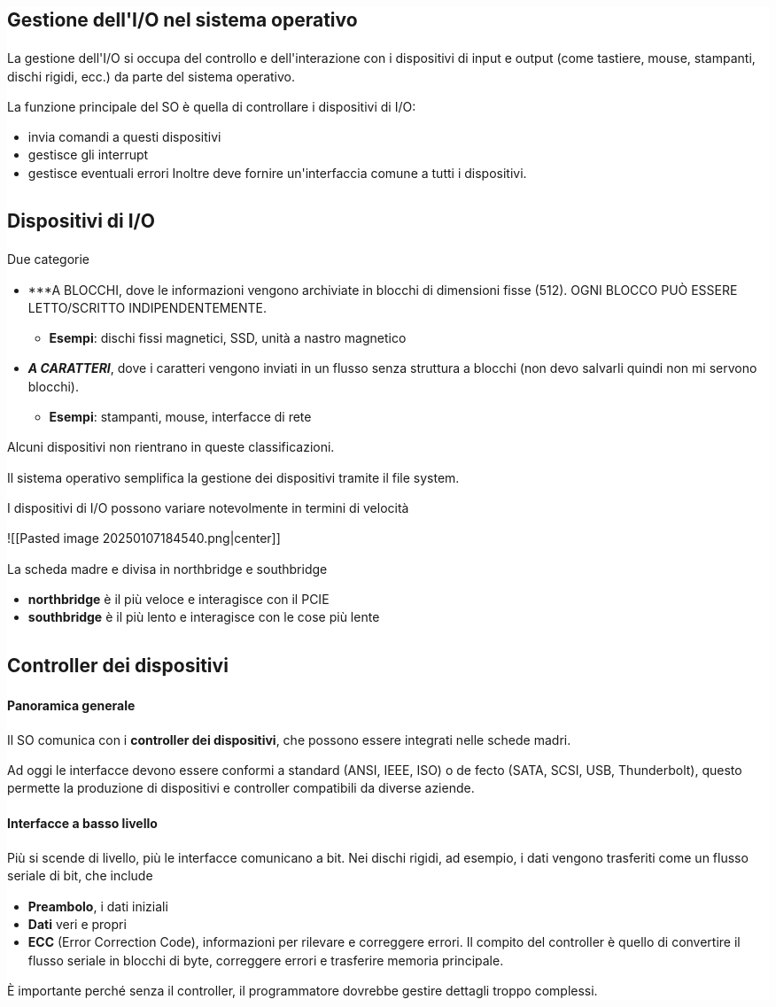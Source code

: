 ## Gestione dell'I/O nel sistema operativo
La gestione dell'I/O si occupa del controllo e dell'interazione con i dispositivi di input e output (come tastiere, mouse, stampanti, dischi rigidi, ecc.) da parte del sistema operativo.

La funzione principale del SO è quella di controllare i dispositivi di I/O:
- invia comandi a questi dispositivi
- gestisce gli interrupt
- gestisce eventuali errori
Inoltre deve fornire un'interfaccia comune a tutti i dispositivi.

## Dispositivi di I/O
Due categorie
- ***A BLOCCHI, dove le informazioni vengono archiviate in blocchi di dimensioni fisse (512). OGNI BLOCCO PUÒ ESSERE LETTO/SCRITTO INDIPENDENTEMENTE.
	- **Esempi**: dischi fissi magnetici, SSD, unità a nastro magnetico

- ***A CARATTERI***, dove i caratteri vengono inviati in un flusso senza struttura a blocchi (non devo salvarli quindi non mi servono blocchi).
	- **Esempi**: stampanti, mouse, interfacce di rete

Alcuni dispositivi non rientrano in queste classificazioni.

Il sistema operativo semplifica la gestione dei dispositivi tramite il file system.

I dispositivi di I/O possono variare notevolmente in termini di velocità

![[Pasted image 20250107184540.png|center]]

La scheda madre e divisa in northbridge e southbridge
- **northbridge** è il più veloce e interagisce con il PCIE
- **southbridge** è il più lento e interagisce con le cose più lente

## Controller dei dispositivi
#### Panoramica generale
Il SO comunica con i **controller dei dispositivi**, che possono essere integrati nelle schede madri.

Ad oggi le interfacce devono essere conformi a standard (ANSI, IEEE, ISO) o de fecto (SATA, SCSI, USB, Thunderbolt), questo permette la produzione di dispositivi e controller compatibili da diverse aziende.

#### Interfacce a basso livello
Più si scende di livello, più le interfacce comunicano a bit.
Nei dischi rigidi, ad esempio, i dati vengono trasferiti come un flusso seriale di bit, che include
- **Preambolo**, i dati iniziali
- **Dati** veri e propri
- **ECC** (Error Correction Code), informazioni per rilevare e correggere errori.
Il compito del controller è quello di convertire il flusso seriale in blocchi di byte, correggere errori e trasferire memoria principale.

È importante perché senza il controller, il programmatore dovrebbe gestire dettagli troppo complessi.
